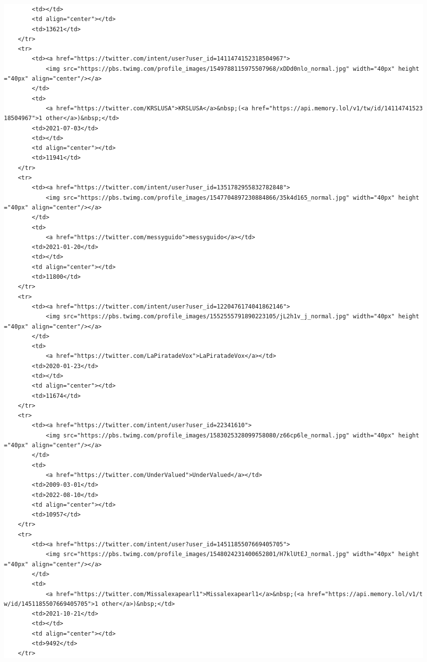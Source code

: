             <td></td>
            <td align="center"></td>
            <td>13621</td>
        </tr>
        <tr>
            <td><a href="https://twitter.com/intent/user?user_id=1411474152318504967">
                <img src="https://pbs.twimg.com/profile_images/1549788115975507968/xDDd0nlo_normal.jpg" width="40px" height="40px" align="center"/></a>
            </td>
            <td>
                <a href="https://twitter.com/KRSLUSA">KRSLUSA</a>&nbsp;(<a href="https://api.memory.lol/v1/tw/id/1411474152318504967">1 other</a>)&nbsp;</td>
            <td>2021-07-03</td>
            <td></td>
            <td align="center"></td>
            <td>11941</td>
        </tr>
        <tr>
            <td><a href="https://twitter.com/intent/user?user_id=1351782955832782848">
                <img src="https://pbs.twimg.com/profile_images/1547704897230884866/35k4d165_normal.jpg" width="40px" height="40px" align="center"/></a>
            </td>
            <td>
                <a href="https://twitter.com/messyguido">messyguido</a></td>
            <td>2021-01-20</td>
            <td></td>
            <td align="center"></td>
            <td>11800</td>
        </tr>
        <tr>
            <td><a href="https://twitter.com/intent/user?user_id=1220476174041862146">
                <img src="https://pbs.twimg.com/profile_images/1552555791890223105/jL2h1v_j_normal.jpg" width="40px" height="40px" align="center"/></a>
            </td>
            <td>
                <a href="https://twitter.com/LaPiratadeVox">LaPiratadeVox</a></td>
            <td>2020-01-23</td>
            <td></td>
            <td align="center"></td>
            <td>11674</td>
        </tr>
        <tr>
            <td><a href="https://twitter.com/intent/user?user_id=22341610">
                <img src="https://pbs.twimg.com/profile_images/1583025328099758080/z66cp6le_normal.jpg" width="40px" height="40px" align="center"/></a>
            </td>
            <td>
                <a href="https://twitter.com/UnderValued">UnderValued</a></td>
            <td>2009-03-01</td>
            <td>2022-08-10</td>
            <td align="center"></td>
            <td>10957</td>
        </tr>
        <tr>
            <td><a href="https://twitter.com/intent/user?user_id=1451185507669405705">
                <img src="https://pbs.twimg.com/profile_images/1548024231400652801/H7klUtEJ_normal.jpg" width="40px" height="40px" align="center"/></a>
            </td>
            <td>
                <a href="https://twitter.com/Missalexapearl1">Missalexapearl1</a>&nbsp;(<a href="https://api.memory.lol/v1/tw/id/1451185507669405705">1 other</a>)&nbsp;</td>
            <td>2021-10-21</td>
            <td></td>
            <td align="center"></td>
            <td>9492</td>
        </tr>